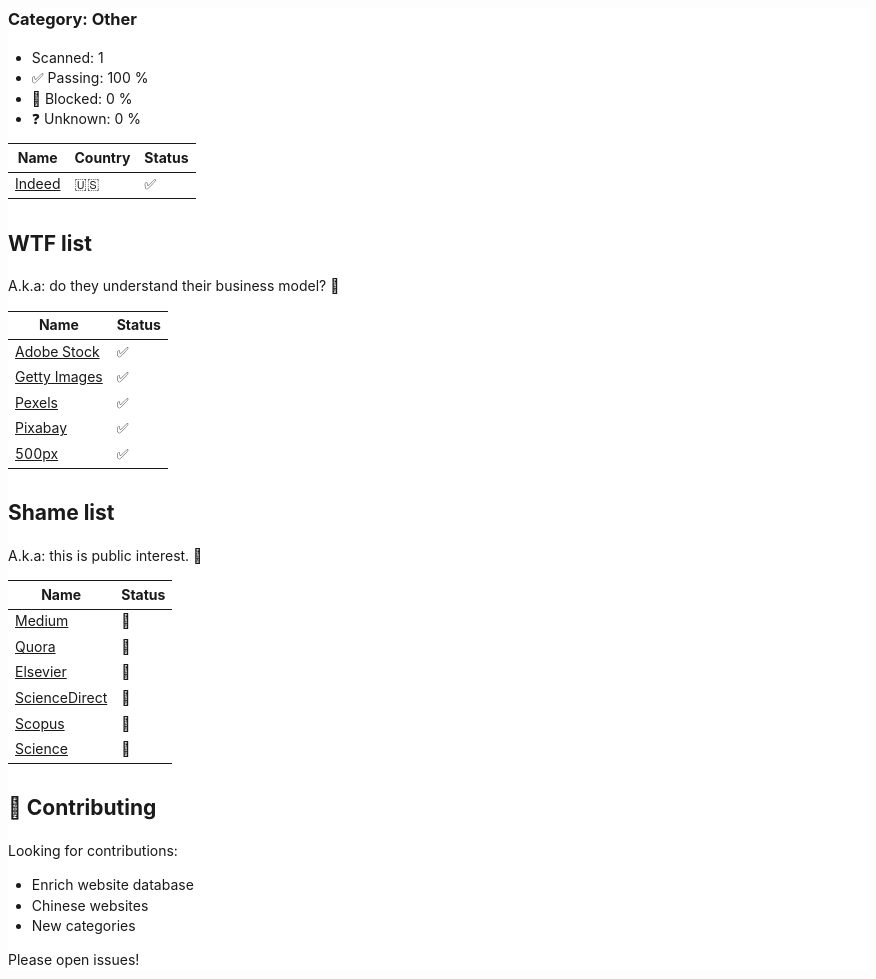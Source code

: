 ### Category: Other

- Scanned: 1
- ✅ Passing: 100 %
- 🔐 Blocked: 0 %
- ❓ Unknown: 0 %

| Name                             | Country | Status |
| -------------------------------- | ------- | ------ |
| [Indeed](https://www.indeed.com) | 🇺🇸       | ✅      |

## WTF list

A.k.a: do they understand their business model? 💸

| Name                                        | Status |
| ------------------------------------------- | ------ |
| [Adobe Stock](https://stock.adobe.com)      | ✅      |
| [Getty Images](https://www.gettyimages.com) | ✅      |
| [Pexels](https://www.pexels.com)            | ✅      |
| [Pixabay](https://www.pixabay.com)          | ✅      |
| [500px](https://500px.com)                  | ✅      |

## Shame list 

A.k.a: this is public interest. 🖕

| Name                                           | Status |
| ---------------------------------------------- | ------ |
| [Medium](https://medium.com)                   | 🔐      |
| [Quora](https://quora.com)                     | 🔐      |
| [Elsevier](https://www.elsevier.com)           | 🔐      |
| [ScienceDirect](https://www.sciencedirect.com) | 🔐      |
| [Scopus](https://www.scopus.com)               | 🔐      |
| [Science](https://www.science.org)             | 🔐      |

## 🤝 Contributing

Looking for contributions:
- Enrich website database
- Chinese websites
- New categories

Please open issues!
